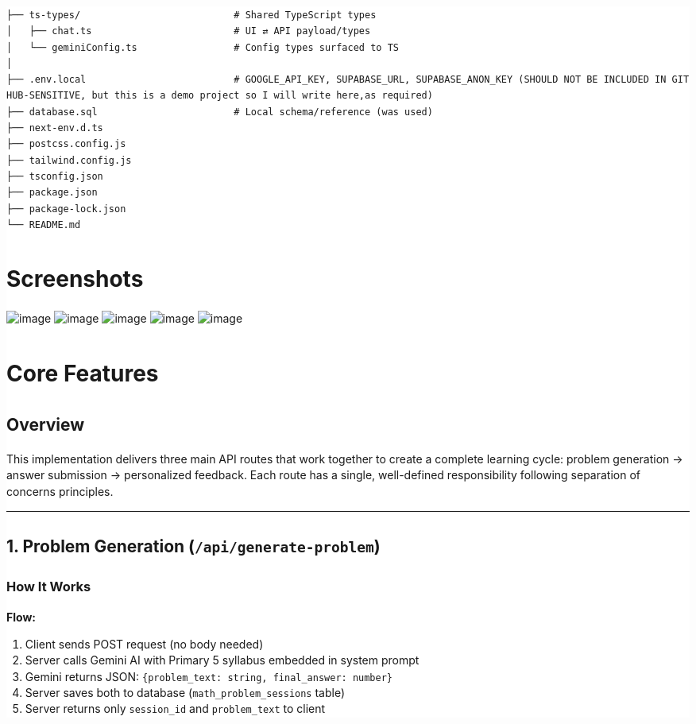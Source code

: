 ```
├── ts-types/                           # Shared TypeScript types
│   ├── chat.ts                         # UI ⇄ API payload/types
│   └── geminiConfig.ts                 # Config types surfaced to TS
│
├── .env.local                          # GOOGLE_API_KEY, SUPABASE_URL, SUPABASE_ANON_KEY (SHOULD NOT BE INCLUDED IN GITHUB-SENSITIVE, but this is a demo project so I will write here,as required)
├── database.sql                        # Local schema/reference (was used)
├── next-env.d.ts
├── postcss.config.js
├── tailwind.config.js
├── tsconfig.json
├── package.json
├── package-lock.json
└── README.md

```
# Screenshots
<img width="1264" height="654" alt="image" src="https://github.com/user-attachments/assets/1bc5fcc0-409a-4172-936a-bf7f79d7098d" />
<img width="1063" height="653" alt="image" src="https://github.com/user-attachments/assets/1c9fe95a-bfc7-4a94-ac31-016f1017c77c" />
<img width="1176" height="656" alt="image" src="https://github.com/user-attachments/assets/f8acad2a-f22a-43b1-9531-14d94e113eab" />
<img width="1272" height="652" alt="image" src="https://github.com/user-attachments/assets/77cc39a3-9ef7-4280-a72c-9e335ae34be9" />
<img width="1296" height="651" alt="image" src="https://github.com/user-attachments/assets/9c71a863-7fe7-49a5-8eb5-91fe09c4d156" />


# Core Features

## Overview

This implementation delivers three main API routes that work together to create a complete learning cycle: problem generation → answer submission → personalized feedback. Each route has a single, well-defined responsibility following separation of concerns principles.

---

## 1. Problem Generation (`/api/generate-problem`)

### How It Works

**Flow:**
1. Client sends POST request (no body needed)
2. Server calls Gemini AI with Primary 5 syllabus embedded in system prompt
3. Gemini returns JSON: `{problem_text: string, final_answer: number}`
4. Server saves both to database (`math_problem_sessions` table)
5. Server returns only `session_id` and `problem_text` to client
